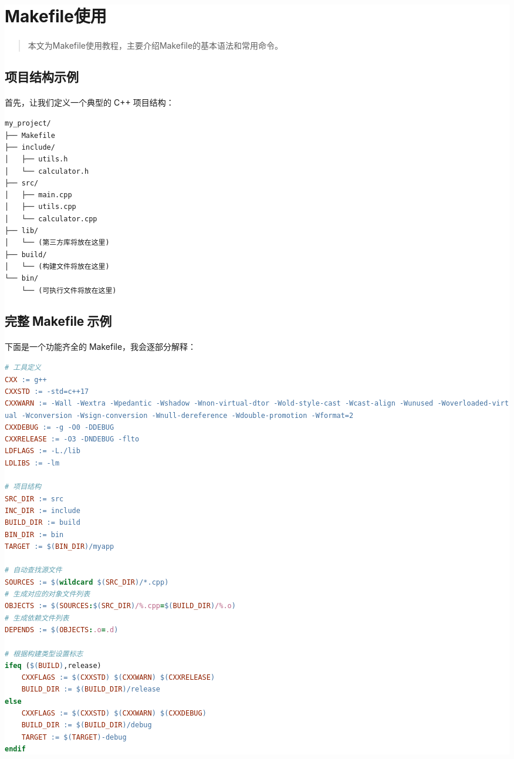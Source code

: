 # Makefile使用
>本文为Makefile使用教程，主要介绍Makefile的基本语法和常用命令。

## 项目结构示例
首先，让我们定义一个典型的 C++ 项目结构：
```text
my_project/
├── Makefile
├── include/
│   ├── utils.h
│   └── calculator.h
├── src/
│   ├── main.cpp
│   ├── utils.cpp
│   └── calculator.cpp
├── lib/
│   └── (第三方库将放在这里)
├── build/
│   └── (构建文件将放在这里)
└── bin/
    └── (可执行文件将放在这里)
```

## 完整 Makefile 示例
下面是一个功能齐全的 Makefile，我会逐部分解释：
```makefile
# 工具定义
CXX := g++
CXXSTD := -std=c++17
CXXWARN := -Wall -Wextra -Wpedantic -Wshadow -Wnon-virtual-dtor -Wold-style-cast -Wcast-align -Wunused -Woverloaded-virtual -Wconversion -Wsign-conversion -Wnull-dereference -Wdouble-promotion -Wformat=2
CXXDEBUG := -g -O0 -DDEBUG
CXXRELEASE := -O3 -DNDEBUG -flto
LDFLAGS := -L./lib
LDLIBS := -lm

# 项目结构
SRC_DIR := src
INC_DIR := include
BUILD_DIR := build
BIN_DIR := bin
TARGET := $(BIN_DIR)/myapp

# 自动查找源文件
SOURCES := $(wildcard $(SRC_DIR)/*.cpp)
# 生成对应的对象文件列表
OBJECTS := $(SOURCES:$(SRC_DIR)/%.cpp=$(BUILD_DIR)/%.o)
# 生成依赖文件列表
DEPENDS := $(OBJECTS:.o=.d)

# 根据构建类型设置标志
ifeq ($(BUILD),release)
    CXXFLAGS := $(CXXSTD) $(CXXWARN) $(CXXRELEASE)
    BUILD_DIR := $(BUILD_DIR)/release
else
    CXXFLAGS := $(CXXSTD) $(CXXWARN) $(CXXDEBUG)
    BUILD_DIR := $(BUILD_DIR)/debug
    TARGET := $(TARGET)-debug
endif

```